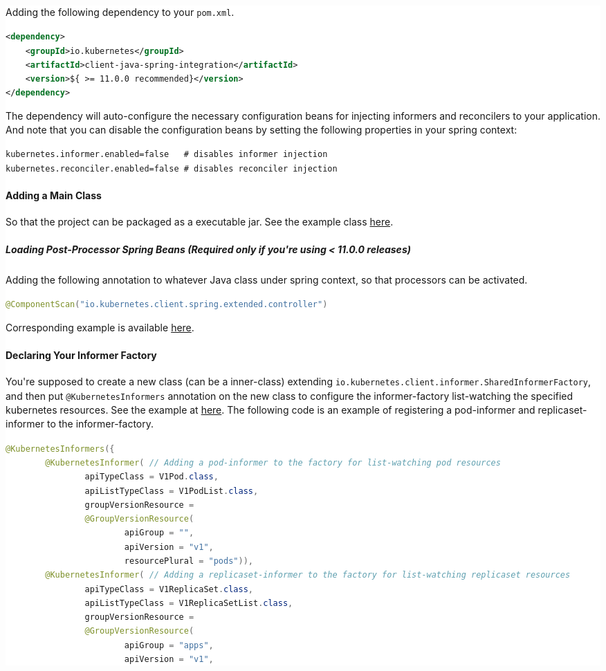 Adding the following dependency to your `pom.xml`.

```xml
<dependency>
	<groupId>io.kubernetes</groupId>
	<artifactId>client-java-spring-integration</artifactId>
	<version>${ >= 11.0.0 recommended}</version>
</dependency>
```

The dependency will auto-configure the necessary configuration beans for injecting informers
and reconcilers to your application. And note that you can disable the configuration beans by
setting the following properties in your spring context:


```text
kubernetes.informer.enabled=false   # disables informer injection
kubernetes.reconciler.enabled=false # disables reconciler injection
```

#### Adding a Main Class 

So that the project can be packaged as a executable jar. See the example class [here](https://github.com/yue9944882/replicaset-controller/blob/master/src/main/java/com/github/yue9944882/kubernetes/Application.java).

##### Loading Post-Processor Spring Beans (Required only if you're using < 11.0.0 releases)

Adding the following annotation to whatever Java class under spring context, so that processors can be activated.

```java
@ComponentScan("io.kubernetes.client.spring.extended.controller")
```

Corresponding example is available [here](https://github.com/yue9944882/replicaset-controller/blob/master/src/main/java/com/github/yue9944882/kubernetes/config/ControllerConfiguration.java#L20).

#### Declaring Your Informer Factory

You're supposed to create a new class (can be a inner-class) extending `io.kubernetes.client.informer.SharedInformerFactory`,
and then put `@KubernetesInformers` annotation on the new class to configure the informer-factory list-watching the specified
kubernetes resources. See the example at [here](https://github.com/yue9944882/replicaset-controller/blob/c8dda02fe444d7154117b9bf0583557502694e1b/src/main/java/com/github/yue9944882/kubernetes/config/ControllerConfiguration.java#L46-L64).
The following code is an example of registering a pod-informer and replicaset-informer to the informer-factory.

```java
@KubernetesInformers({
        @KubernetesInformer( // Adding a pod-informer to the factory for list-watching pod resources
                apiTypeClass = V1Pod.class,
                apiListTypeClass = V1PodList.class,
                groupVersionResource =
                @GroupVersionResource(
                        apiGroup = "",
                        apiVersion = "v1",
                        resourcePlural = "pods")),
        @KubernetesInformer( // Adding a replicaset-informer to the factory for list-watching replicaset resources
                apiTypeClass = V1ReplicaSet.class,
                apiListTypeClass = V1ReplicaSetList.class,
                groupVersionResource =
                @GroupVersionResource(
                        apiGroup = "apps",
                        apiVersion = "v1",
```